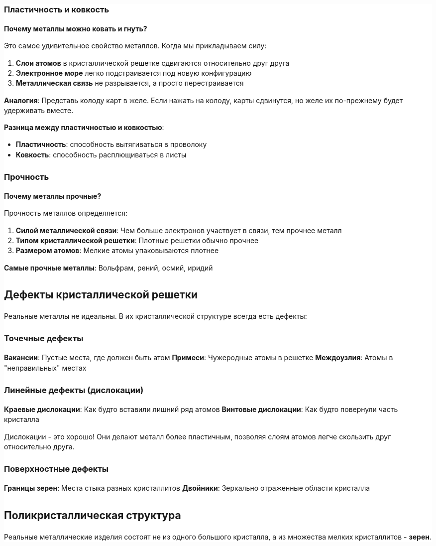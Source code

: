 ### Пластичность и ковкость

**Почему металлы можно ковать и гнуть?**

Это самое удивительное свойство металлов. Когда мы прикладываем силу:

1. **Слои атомов** в кристаллической решетке сдвигаются относительно друг друга
2. **Электронное море** легко подстраивается под новую конфигурацию
3. **Металлическая связь** не разрывается, а просто перестраивается

**Аналогия**: Представь колоду карт в желе. Если нажать на колоду, карты сдвинутся, но желе их по-прежнему будет удерживать вместе.

**Разница между пластичностью и ковкостью**:
- **Пластичность**: способность вытягиваться в проволоку
- **Ковкость**: способность расплющиваться в листы

### Прочность

**Почему металлы прочные?**

Прочность металлов определяется:

1. **Силой металлической связи**: Чем больше электронов участвует в связи, тем прочнее металл
2. **Типом кристаллической решетки**: Плотные решетки обычно прочнее
3. **Размером атомов**: Мелкие атомы упаковываются плотнее

**Самые прочные металлы**: Вольфрам, рений, осмий, иридий

## Дефекты кристаллической решетки

Реальные металлы не идеальны. В их кристаллической структуре всегда есть дефекты:

### Точечные дефекты

**Вакансии**: Пустые места, где должен быть атом
**Примеси**: Чужеродные атомы в решетке
**Междоузлия**: Атомы в "неправильных" местах

### Линейные дефекты (дислокации)

**Краевые дислокации**: Как будто вставили лишний ряд атомов
**Винтовые дислокации**: Как будто повернули часть кристалла

Дислокации - это хорошо! Они делают металл более пластичным, позволяя слоям атомов легче скользить друг относительно друга.

### Поверхностные дефекты

**Границы зерен**: Места стыка разных кристаллитов
**Двойники**: Зеркально отраженные области кристалла

## Поликристаллическая структура

Реальные металлические изделия состоят не из одного большого кристалла, а из множества мелких кристаллитов - **зерен**.
